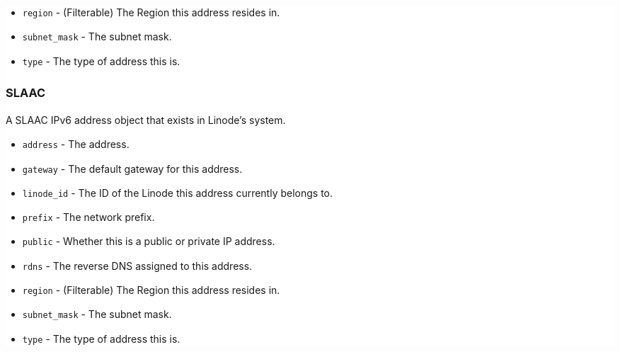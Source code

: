 * `region` - (Filterable) The Region this address resides in.

* `subnet_mask` - The subnet mask.

* `type` - The type of address this is.

### SLAAC

A SLAAC IPv6 address object that exists in Linode’s system.

* `address` - The address.

* `gateway` - The default gateway for this address.

* `linode_id` - The ID of the Linode this address currently belongs to.

* `prefix` - The network prefix.

* `public` - Whether this is a public or private IP address.

* `rdns` - The reverse DNS assigned to this address.

* `region` - (Filterable) The Region this address resides in.

* `subnet_mask` - The subnet mask.

* `type` - The type of address this is.
